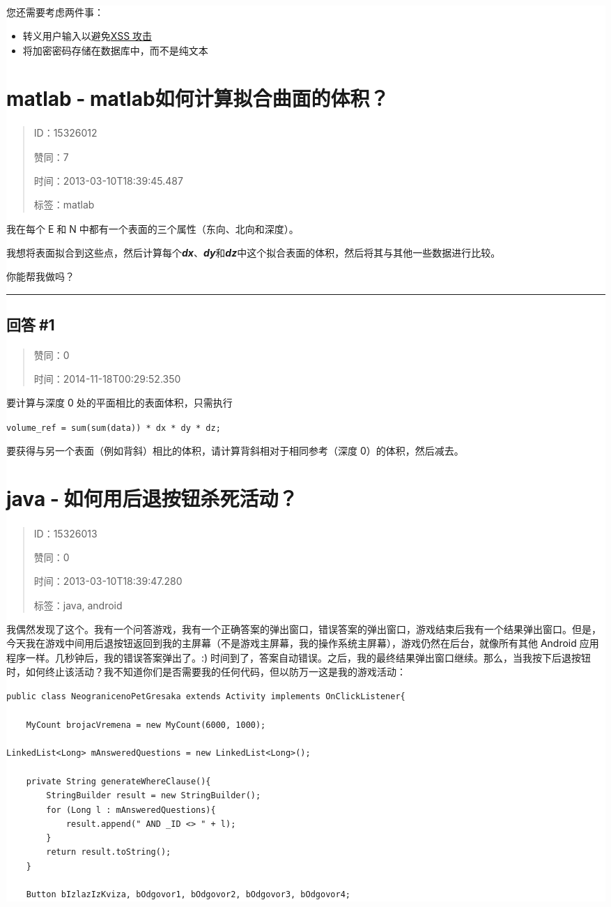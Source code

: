 您还需要考虑两件事：

*   转义用户输入以避免[XSS 攻击](http://en.wikipedia.org/wiki/Cross-site_scripting)
*   将加密密码存储在数据库中，而不是纯文本

# matlab - matlab如何计算拟合曲面的体积？

> ID：15326012
> 
> 赞同：7
> 
> 时间：2013-03-10T18:39:45.487
> 
> 标签：matlab

我在每个 E 和 N 中都有一个表面的三个属性（东向、北向和深度）。

我想将表面拟合到这些点，然后计算每个***dx***、***dy***和***dz***中这个拟合表面的体积，然后将其与其他一些数据进行比较。

你能帮我做吗？

* * *

## 回答 #1

> 赞同：0
> 
> 时间：2014-11-18T00:29:52.350

要计算与深度 0 处的平面相比的表面体积，只需执行

```
volume_ref = sum(sum(data)) * dx * dy * dz; 
```

要获得与另一个表面（例如背斜）相比的体积，请计算背斜相对于相同参考（深度 0）的体积，然后减去。

# java - 如何用后退按钮杀死活动？

> ID：15326013
> 
> 赞同：0
> 
> 时间：2013-03-10T18:39:47.280
> 
> 标签：java, android

我偶然发现了这个。我有一个问答游戏，我有一个正确答案的弹出窗口，错误答案的弹出窗口，游戏结束后我有一个结果弹出窗口。但是，今天我在游戏中间用后退按钮返回到我的主屏幕（不是游戏主屏幕，我的操作系统主屏幕），游戏仍然在后台，就像所有其他 Android 应用程序一样。几秒钟后，我的错误答案弹出了。:) 时间到了，答案自动错误。之后，我的最终结果弹出窗口继续。那么，当我按下后退按钮时，如何终止该活动？我不知道你们是否需要我的任何代码，但以防万一这是我的游戏活动：

```
public class NeogranicenoPetGresaka extends Activity implements OnClickListener{

    MyCount brojacVremena = new MyCount(6000, 1000);

LinkedList<Long> mAnsweredQuestions = new LinkedList<Long>();

    private String generateWhereClause(){
        StringBuilder result = new StringBuilder();
        for (Long l : mAnsweredQuestions){
            result.append(" AND _ID <> " + l);
        }
        return result.toString();
    }

    Button bIzlazIzKviza, bOdgovor1, bOdgovor2, bOdgovor3, bOdgovor4;
```